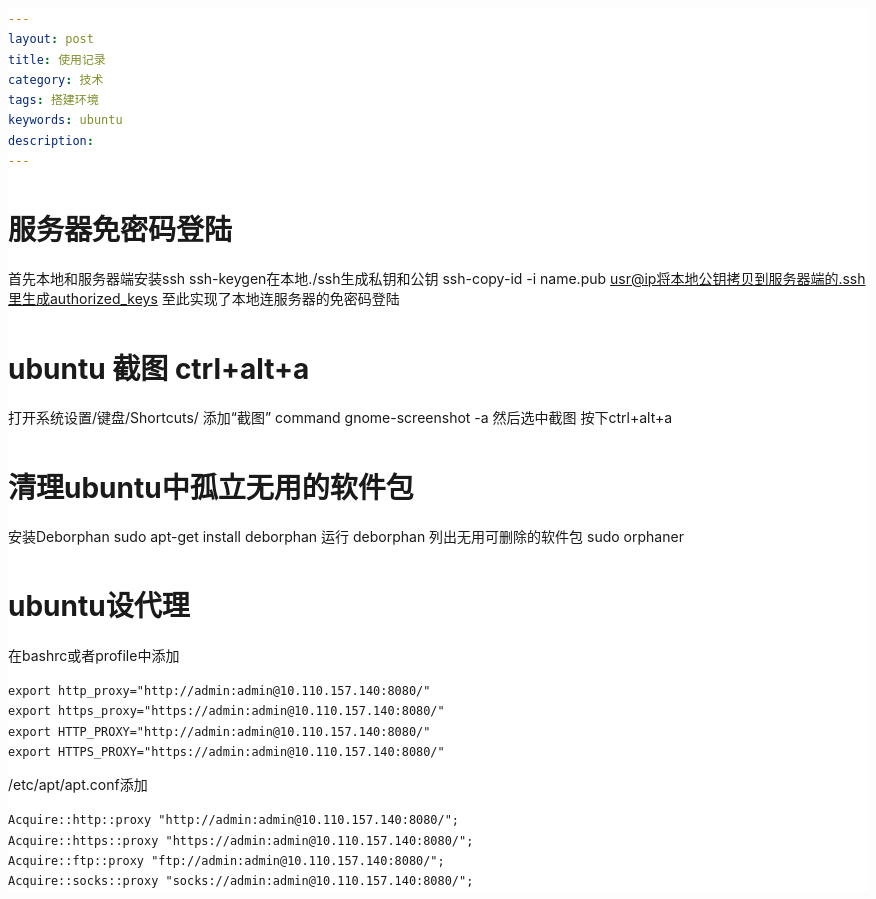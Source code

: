 ```yaml
---
layout: post
title: 使用记录
category: 技术
tags: 搭建环境
keywords: ubuntu
description:
---
```


# 服务器免密码登陆

首先本地和服务器端安装ssh
ssh-keygen在本地./ssh生成私钥和公钥
ssh-copy-id -i name.pub usr@ip将本地公钥拷贝到服务器端的.ssh里生成authorized_keys
至此实现了本地连服务器的免密码登陆

# ubuntu 截图 ctrl+alt+a

打开系统设置/键盘/Shortcuts/ 添加“截图” command gnome-screenshot -a 然后选中截图 按下ctrl+alt+a

# 清理ubuntu中孤立无用的软件包

安装Deborphan
sudo apt-get install deborphan
运行
deborphan
列出无用可删除的软件包
sudo orphaner

# ubuntu设代理

在bashrc或者profile中添加

```
export http_proxy="http://admin:admin@10.110.157.140:8080/"
export https_proxy="https://admin:admin@10.110.157.140:8080/"
export HTTP_PROXY="http://admin:admin@10.110.157.140:8080/"
export HTTPS_PROXY="https://admin:admin@10.110.157.140:8080/"
```

/etc/apt/apt.conf添加

```
Acquire::http::proxy "http://admin:admin@10.110.157.140:8080/";
Acquire::https::proxy "https://admin:admin@10.110.157.140:8080/";
Acquire::ftp::proxy "ftp://admin:admin@10.110.157.140:8080/";
Acquire::socks::proxy "socks://admin:admin@10.110.157.140:8080/";
```
